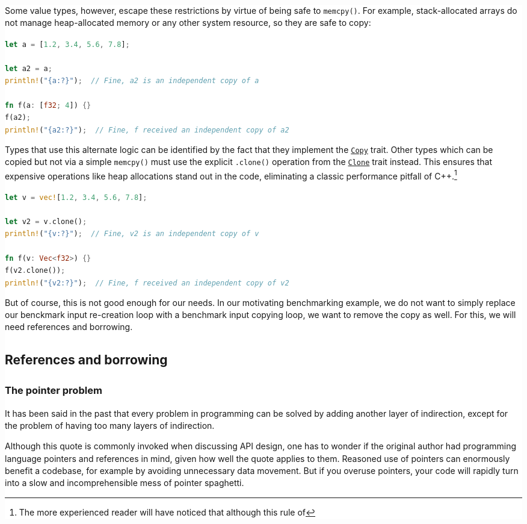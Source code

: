 Some value types, however, escape these restrictions by virtue of being safe to
`memcpy()`. For example, stack-allocated arrays do not manage heap-allocated
memory or any other system resource, so they are safe to copy:

```rust
let a = [1.2, 3.4, 5.6, 7.8];

let a2 = a;
println!("{a:?}");  // Fine, a2 is an independent copy of a

fn f(a: [f32; 4]) {}
f(a2);
println!("{a2:?}");  // Fine, f received an independent copy of a2
```

Types that use this alternate logic can be identified by the fact that they
implement the [`Copy`](https://doc.rust-lang.org/std/marker/trait.Copy.html)
trait. Other types which can be copied but not via a simple `memcpy()` must use
the explicit `.clone()` operation from the
[`Clone`](https://doc.rust-lang.org/std/clone/trait.Clone.html) trait instead.
This ensures that expensive operations like heap allocations stand out in the
code, eliminating a classic performance pitfall of C++.[^2] 

```rust
let v = vec![1.2, 3.4, 5.6, 7.8];

let v2 = v.clone();
println!("{v:?}");  // Fine, v2 is an independent copy of v

fn f(v: Vec<f32>) {}
f(v2.clone());
println!("{v2:?}");  // Fine, f received an independent copy of v2
```

But of course, this is not good enough for our needs. In our motivating
benchmarking example, we do not want to simply replace our benckmark input
re-creation loop with a benchmark input copying loop, we want to remove the copy
as well. For this, we will need references and borrowing.


## References and borrowing

### The pointer problem

It has been said in the past that every problem in programming can be solved by
adding another layer of indirection, except for the problem of having too many
layers of indirection.

Although this quote is commonly invoked when discussing API design, one has to
wonder if the original author had programming language pointers and references
in mind, given how well the quote applies to them. Reasoned use of pointers can
enormously benefit a codebase, for example by avoiding unnecessary data
movement. But if you overuse pointers, your code will rapidly turn into a slow
and incomprehensible mess of pointer spaghetti.


[^1]: In Rust, this is the job of the
[^2]: The more experienced reader will have noticed that although this rule of
[^3]: Due to annoying practicalities like reference counting and mutexes in
[^4]: There is actually one last easy case involving methods from objects that